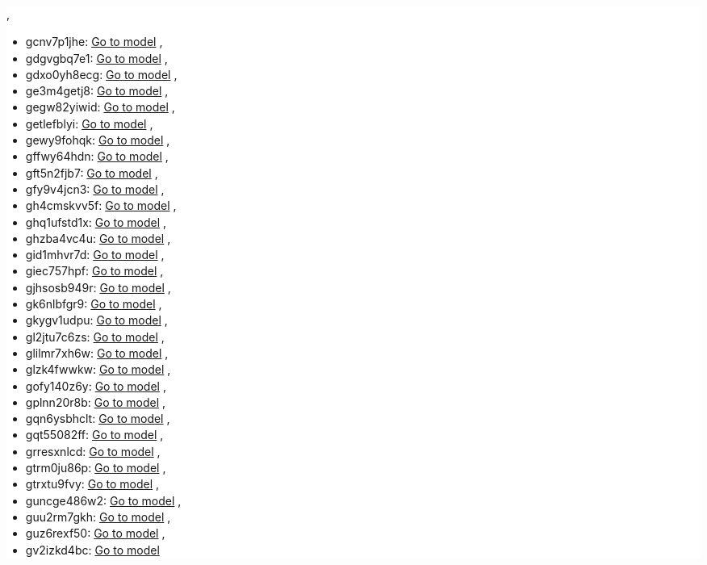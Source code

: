 ,
- gcnv7p1jhe: [Go to model](./resourcelocation.gcnv7p1jhe.json)
,
- gdgvgbq7e1: [Go to model](./resourcelocation.gdgvgbq7e1.json)
,
- gdxo0yh8ecg: [Go to model](./resourcelocation.gdxo0yh8ecg.json)
,
- ge3m4getj8: [Go to model](./resourcelocation.ge3m4getj8.json)
,
- gegw82yiwid: [Go to model](./resourcelocation.gegw82yiwid.json)
,
- getlefblyi: [Go to model](./resourcelocation.getlefblyi.json)
,
- gewy9fohqk: [Go to model](./resourcelocation.gewy9fohqk.json)
,
- gffwy64hdn: [Go to model](./resourcelocation.gffwy64hdn.json)
,
- gft5n2fjb7: [Go to model](./resourcelocation.gft5n2fjb7.json)
,
- gfy9v4jcn3: [Go to model](./resourcelocation.gfy9v4jcn3.json)
,
- gh4cmskvv5f: [Go to model](./resourcelocation.gh4cmskvv5f.json)
,
- ghq1ufstd1x: [Go to model](./resourcelocation.ghq1ufstd1x.json)
,
- ghzba4vc4u: [Go to model](./resourcelocation.ghzba4vc4u.json)
,
- gid1mhvr7d: [Go to model](./resourcelocation.gid1mhvr7d.json)
,
- giec757hpf: [Go to model](./resourcelocation.giec757hpf.json)
,
- gjhsosb949r: [Go to model](./resourcelocation.gjhsosb949r.json)
,
- gk6nlbfgr9: [Go to model](./resourcelocation.gk6nlbfgr9.json)
,
- gkygv1udpu: [Go to model](./resourcelocation.gkygv1udpu.json)
,
- gl2jtu7c6zs: [Go to model](./resourcelocation.gl2jtu7c6zs.json)
,
- glilmr7xh6w: [Go to model](./resourcelocation.glilmr7xh6w.json)
,
- glzk4fwwkw: [Go to model](./resourcelocation.glzk4fwwkw.json)
,
- gofy140z6y: [Go to model](./resourcelocation.gofy140z6y.json)
,
- gplnn20r8b: [Go to model](./resourcelocation.gplnn20r8b.json)
,
- gqn6ysbhclt: [Go to model](./resourcelocation.gqn6ysbhclt.json)
,
- gqt55082ff: [Go to model](./resourcelocation.gqt55082ff.json)
,
- grresxnlcd: [Go to model](./resourcelocation.grresxnlcd.json)
,
- gtrm0ju86p: [Go to model](./resourcelocation.gtrm0ju86p.json)
,
- gtrxtu9fvy: [Go to model](./resourcelocation.gtrxtu9fvy.json)
,
- guncge486w2: [Go to model](./resourcelocation.guncge486w2.json)
,
- guu2rm7gkh: [Go to model](./resourcelocation.guu2rm7gkh.json)
,
- guz6rexf50: [Go to model](./resourcelocation.guz6rexf50.json)
,
- gv2izkd4bc: [Go to model](./resourcelocation.gv2izkd4bc.json)